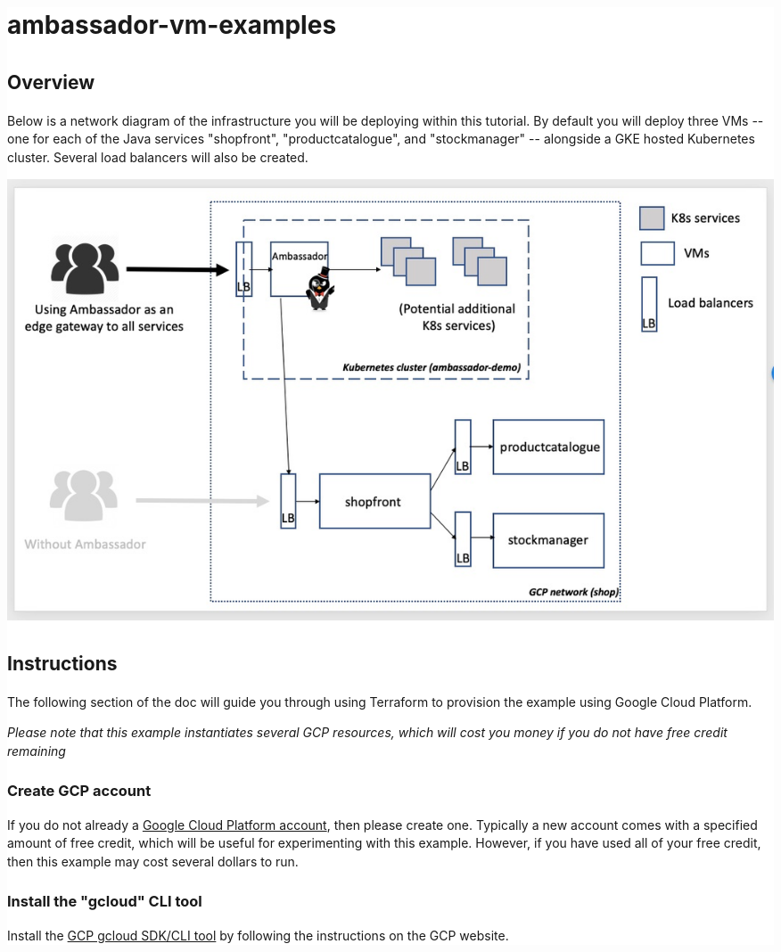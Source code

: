 ambassador-vm-examples
======================

## Overview

Below is a network diagram of the infrastructure you will be deploying within this tutorial. By default you will deploy three VMs -- one for each of the Java services "shopfront", "productcatalogue", and "stockmanager" -- alongside a GKE hosted Kubernetes cluster. Several load balancers will also be created.

![Network diagram](images/network_diagram.jpg)

## Instructions

The following section of the doc will guide you through using Terraform to provision the example using Google Cloud Platform.

*Please note that this example instantiates several GCP resources, which will cost you money if you do not have free credit remaining*

### Create GCP account
If you do not already a [Google Cloud Platform account](https://cloud.google.com/), then please create one. Typically a new account comes with a specified amount of free credit, which will be useful for experimenting with this example. However, if you have used all of your free credit, then this example may cost several dollars to run.

### Install the "gcloud" CLI tool
Install the [GCP gcloud SDK/CLI tool](https://cloud.google.com/sdk/gcloud/) by following the instructions on the GCP website.
